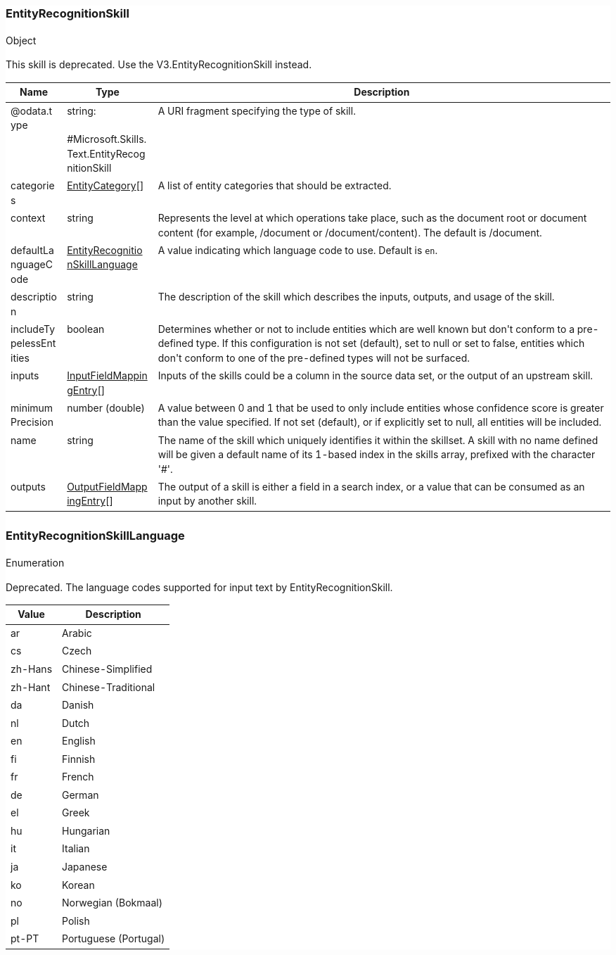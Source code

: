### EntityRecognitionSkill

Object

This skill is deprecated. Use the V3.EntityRecognitionSkill instead.

|Name|Type|Description|
|---|---|---|
|@odata.type|string:<br><br>#Microsoft.Skills.Text.EntityRecognitionSkill|A URI fragment specifying the type of skill.|
|categories|[EntityCategory](#entitycategory)[]|A list of entity categories that should be extracted.|
|context|string|Represents the level at which operations take place, such as the document root or document content (for example, /document or /document/content). The default is /document.|
|defaultLanguageCode|[EntityRecognitionSkillLanguage](#entityrecognitionskilllanguage)|A value indicating which language code to use. Default is `en`.|
|description|string|The description of the skill which describes the inputs, outputs, and usage of the skill.|
|includeTypelessEntities|boolean|Determines whether or not to include entities which are well known but don't conform to a pre-defined type. If this configuration is not set (default), set to null or set to false, entities which don't conform to one of the pre-defined types will not be surfaced.|
|inputs|[InputFieldMappingEntry](#inputfieldmappingentry)[]|Inputs of the skills could be a column in the source data set, or the output of an upstream skill.|
|minimumPrecision|number (double)|A value between 0 and 1 that be used to only include entities whose confidence score is greater than the value specified. If not set (default), or if explicitly set to null, all entities will be included.|
|name|string|The name of the skill which uniquely identifies it within the skillset. A skill with no name defined will be given a default name of its 1-based index in the skills array, prefixed with the character '#'.|
|outputs|[OutputFieldMappingEntry](#outputfieldmappingentry)[]|The output of a skill is either a field in a search index, or a value that can be consumed as an input by another skill.|

### EntityRecognitionSkillLanguage

Enumeration

Deprecated. The language codes supported for input text by EntityRecognitionSkill.

|Value|Description|
|---|---|
|ar|Arabic|
|cs|Czech|
|zh-Hans|Chinese-Simplified|
|zh-Hant|Chinese-Traditional|
|da|Danish|
|nl|Dutch|
|en|English|
|fi|Finnish|
|fr|French|
|de|German|
|el|Greek|
|hu|Hungarian|
|it|Italian|
|ja|Japanese|
|ko|Korean|
|no|Norwegian (Bokmaal)|
|pl|Polish|
|pt-PT|Portuguese (Portugal)|